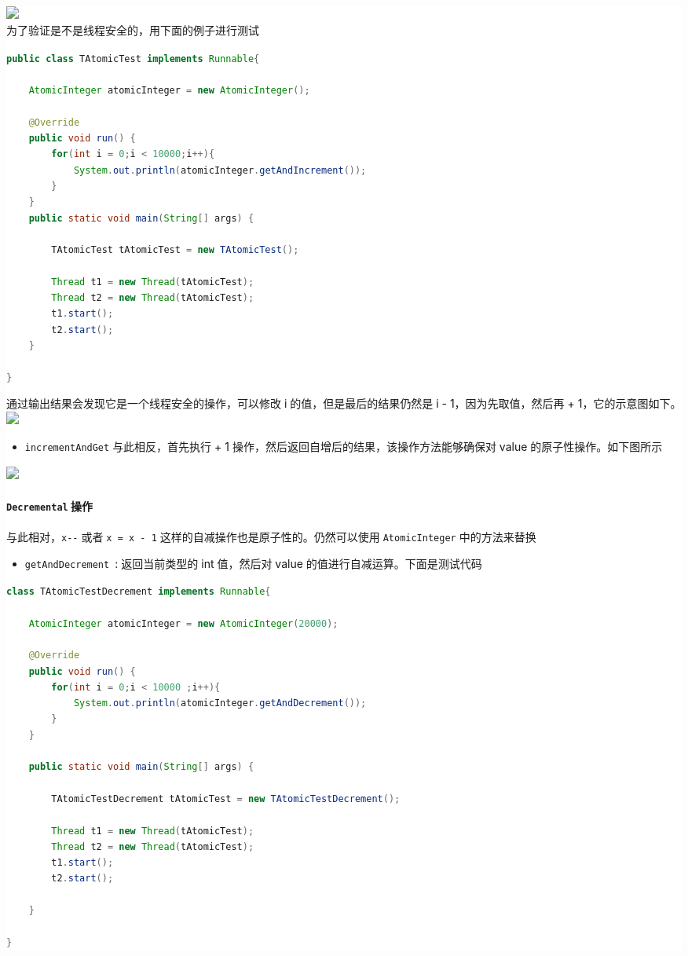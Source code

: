 ![](https://cdn.nlark.com/yuque/0/2022/png/396745/1657512952409-8d8c513e-381a-4377-b5f8-444483168d2d.png#clientId=u7a8a0a8c-9c5f-4&from=paste&id=u8cb45965&originHeight=144&originWidth=1080&originalType=url&ratio=1&rotation=0&showTitle=false&status=done&style=shadow&taskId=u6624bbec-c6f6-46f7-af00-adb1ec79bd6&title=)<br />为了验证是不是线程安全的，用下面的例子进行测试
```java
public class TAtomicTest implements Runnable{

    AtomicInteger atomicInteger = new AtomicInteger();

    @Override
    public void run() {
        for(int i = 0;i < 10000;i++){
            System.out.println(atomicInteger.getAndIncrement());
        }
    }
    public static void main(String[] args) {

        TAtomicTest tAtomicTest = new TAtomicTest();

        Thread t1 = new Thread(tAtomicTest);
        Thread t2 = new Thread(tAtomicTest);
        t1.start();
        t2.start();
    }

}
```
通过输出结果会发现它是一个线程安全的操作，可以修改 i 的值，但是最后的结果仍然是 i - 1，因为先取值，然后再 + 1，它的示意图如下。<br />![](https://cdn.nlark.com/yuque/0/2022/png/396745/1657512952355-543abb1b-c474-4d17-a932-ec4f4b7ce979.png#clientId=u7a8a0a8c-9c5f-4&from=paste&id=ufcbbc204&originHeight=873&originWidth=1080&originalType=url&ratio=1&rotation=0&showTitle=false&status=done&style=shadow&taskId=ud5f9f6b4-3231-4b33-b211-f614d47f3f5&title=)

- `incrementAndGet` 与此相反，首先执行 + 1 操作，然后返回自增后的结果，该操作方法能够确保对 value 的原子性操作。如下图所示

![](https://cdn.nlark.com/yuque/0/2022/png/396745/1657512952441-1e918410-e6fd-4ab1-984a-8ad3b07bd31e.png#clientId=u7a8a0a8c-9c5f-4&from=paste&id=u4d8bbb30&originHeight=841&originWidth=1080&originalType=url&ratio=1&rotation=0&showTitle=false&status=done&style=shadow&taskId=uacbbcea1-344f-4779-ae69-f132eb07a22&title=)
<a name="bUtQ5"></a>
#### `Decremental` 操作
与此相对，`x--` 或者 `x = x - 1` 这样的自减操作也是原子性的。仍然可以使用 `AtomicInteger` 中的方法来替换

- `getAndDecrement `: 返回当前类型的 int 值，然后对 value 的值进行自减运算。下面是测试代码
```java
class TAtomicTestDecrement implements Runnable{

    AtomicInteger atomicInteger = new AtomicInteger(20000);

    @Override
    public void run() {
        for(int i = 0;i < 10000 ;i++){
            System.out.println(atomicInteger.getAndDecrement());
        }
    }

    public static void main(String[] args) {

        TAtomicTestDecrement tAtomicTest = new TAtomicTestDecrement();

        Thread t1 = new Thread(tAtomicTest);
        Thread t2 = new Thread(tAtomicTest);
        t1.start();
        t2.start();

    }

}
```